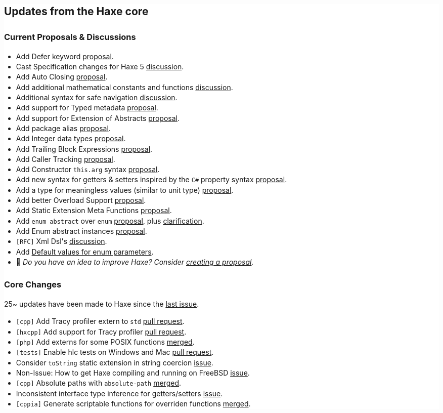 ## Updates from the Haxe core

### Current Proposals & Discussions

- Add Defer keyword [proposal](https://github.com/DawDavis/haxe-evolution/blob/defer/proposals/0000-defer.md).
- Cast Specification changes for Haxe 5 [discussion](https://github.com/HaxeFoundation/haxe-evolution/issues/120).
- Add Auto Closing [proposal](https://github.com/HaxeFoundation/haxe-evolution/pull/119).
- Add additional mathematical constants and functions [discussion](https://github.com/HaxeFoundation/haxe-evolution/pull/117).
- Additional syntax for safe navigation [discussion](https://github.com/HaxeFoundation/haxe-evolution/issues/114).
- Add support for Typed metadata [proposal](https://github.com/HaxeFoundation/haxe-evolution/pull/111).
- Add support for Extension of Abstracts [proposal](https://github.com/HaxeFoundation/haxe-evolution/pull/109).
- Add package alias [proposal](https://github.com/HaxeFoundation/haxe-evolution/pull/105).
- Add Integer data types [proposal](https://github.com/HaxeFoundation/haxe-evolution/pull/101).
- Add Trailing Block Expressions [proposal](https://github.com/HaxeFoundation/haxe-evolution/pull/100).
- Add Caller Tracking [proposal](https://github.com/HaxeFoundation/haxe-evolution/pull/99).
- Add Constructor `this.arg` syntax [proposal](https://github.com/HaxeFoundation/haxe-evolution/pull/97).
- Add new syntax for getters & setters inspired by the `C#` property syntax [proposal](https://github.com/HaxeFoundation/haxe-evolution/pull/96).
- Add a type for meaningless values (similar to unit type) [proposal](https://github.com/HaxeFoundation/haxe-evolution/pull/95).
- Add better Overload Support [proposal](https://github.com/HaxeFoundation/haxe-evolution/pull/93).
- Add Static Extension Meta Functions [proposal](https://github.com/HaxeFoundation/haxe-evolution/pull/91).
- Add `enum abstract` over `enum` [proposal](https://github.com/HaxeFoundation/haxe-evolution/pull/87), plus [clarification](https://github.com/HaxeFoundation/haxe-evolution/pull/87#issuecomment-935339089).
- Add Enum abstract instances [proposal](https://github.com/HaxeFoundation/haxe-evolution/pull/86).
- `[RFC]` Xml Dsl's [discussion](https://github.com/HaxeFoundation/haxe-evolution/issues/60).
- Add [Default values for enum parameters](https://github.com/HaxeFoundation/haxe-evolution/issues/27).
- :memo: _Do you have an idea to improve Haxe? Consider [creating a proposal]._

### Core Changes

25~ updates have been made to Haxe since the [last issue][last week newurl].

- `[cpp]` Add Tracy profiler extern to `std` [pull request](https://github.com/HaxeFoundation/haxe/pull/11772).
- `[hxcpp]` Add support for Tracy profiler [pull request](https://github.com/HaxeFoundation/hxcpp/pull/1153).
- `[php]` Add externs for some POSIX functions [merged](https://github.com/HaxeFoundation/haxe/pull/11769).
- `[tests]` Enable hlc tests on Windows and Mac [pull request](https://github.com/HaxeFoundation/haxe/pull/11768).
- Consider `toString` static extension in string coercion [issue](https://github.com/HaxeFoundation/haxe/issues/11767).
- Non-Issue: How to get Haxe compiling and running on FreeBSD [issue](https://github.com/HaxeFoundation/haxe/issues/11764).
- `[cpp]` Absolute paths with `absolute-path` [merged](https://github.com/HaxeFoundation/haxe/pull/11763).
- Inconsistent interface type inference for getters/setters [issue](https://github.com/HaxeFoundation/haxe/issues/11774).
- `[cppia]` Generate scriptable functions for overriden functions [merged](https://github.com/HaxeFoundation/haxe/pull/11773).

[_template]: ../templates/roundup.html
[date]: / "2024-09-22 09:13:00"
[modified]: / "2024-09-22 09:50:00"
[published]: / "2024-09-22 11:59:00"
[description]: / "The latest news covering the Haxe community, featuring upcoming talks, the latest HaxeLib releases, game previews and lots more!"
[contributor]: https://github.com/EliteMasterEric "Eric"
[benchmarks]: https://benchs.haxe.org/
[nightly build]: http://build.haxe.org
[creating a proposal]: https://github.com/HaxeFoundation/haxe-evolution
[last week]: https://github.com/search?q=closed:2024-09-08..2024-09-22+org:haxefoundation+is:closed&type=issues
[last week newurl]: https://github.com/search?q=updated:%3E2024-09-08+org:haxefoundation&type=issues
[latest github]: https://github.com/search?o=desc&q=created:%22%3E+2024-09-08%22+language:Haxe&s=updated&type=repositories
[lang ranking]: https://ossinsight.io/collections/programming-language/
[insights]: https://ossinsight.io/analyze/HaxeFoundation/haxe#overview
[Haxe Discord]: https://discordapp.com/invite/0uEuWH3spjck73Lo
[Armory Discord]: https://discord.com/invite/7jDud8R3dE
[OpenFL Discord]: https://discordapp.com/invite/tDgq8EE
[FeathersUI Discord]: https://discord.com/invite/SnJBC53
